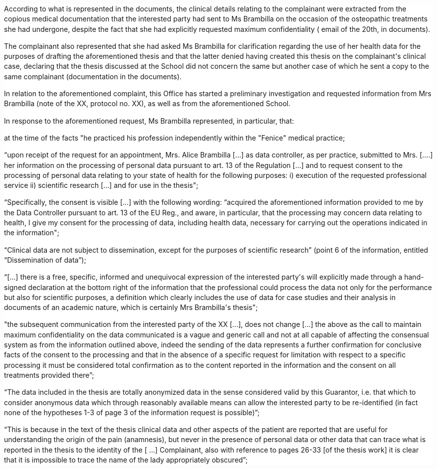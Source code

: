 According to what is represented in the documents, the clinical details relating to the complainant were extracted from the copious medical documentation that the interested party had sent to Ms Brambilla on the occasion of the osteopathic treatments she had undergone, despite the fact that she had explicitly requested maximum confidentiality ( email of the 20th, in documents).

The complainant also represented that she had asked Ms Brambilla for clarification regarding the use of her health data for the purposes of drafting the aforementioned thesis and that the latter denied having created this thesis on the complainant's clinical case, declaring that the thesis discussed at the School did not concern the same but another case of which he sent a copy to the same complainant (documentation in the documents).

In relation to the aforementioned complaint, this Office has started a preliminary investigation and requested information from Mrs Brambilla (note of the XX, protocol no. XX), as well as from the aforementioned School.

In response to the aforementioned request, Ms Brambilla represented, in particular, that:

at the time of the facts "he practiced his profession independently within the "Fenice" medical practice;

“upon receipt of the request for an appointment, Mrs. Alice Brambilla \[…\] as data controller, as per practice, submitted to Mrs. \[….\] her information on the processing of personal data pursuant to art. 13 of the Regulation \[...\] and to request consent to the processing of personal data relating to your state of health for the following purposes: i) execution of the requested professional service ii) scientific research \[...\] and for use in the thesis";

“Specifically, the consent is visible \[…\] with the following wording: “acquired the aforementioned information provided to me by the Data Controller pursuant to art. 13 of the EU Reg., and aware, in particular, that the processing may concern data relating to health, I give my consent for the processing of data, including health data, necessary for carrying out the operations indicated in the information";

“Clinical data are not subject to dissemination, except for the purposes of scientific research” (point 6 of the information, entitled “Dissemination of data”);

“\[…\] there is a free, specific, informed and unequivocal expression of the interested party's will explicitly made through a hand-signed declaration at the bottom right of the information that the professional could process the data not only for the performance but also for scientific purposes, a definition which clearly includes the use of data for case studies and their analysis in documents of an academic nature, which is certainly Mrs Brambilla's thesis";

"the subsequent communication from the interested party of the XX \[...\], does not change \[...\] the above as the call to maintain maximum confidentiality on the data communicated is a vague and generic call and not at all capable of affecting the consensual system as from the information outlined above, indeed the sending of the data represents a further confirmation for conclusive facts of the consent to the processing and that in the absence of a specific request for limitation with respect to a specific processing it must be considered total confirmation as to the content reported in the information and the consent on all treatments provided there”;

“The data included in the thesis are totally anonymized data in the sense considered valid by this Guarantor, i.e. that which to consider anonymous data which through reasonably available means can allow the interested party to be re-identified (in fact none of the hypotheses 1-3 of page 3 of the information request is possible)”;

“This is because in the text of the thesis clinical data and other aspects of the patient are reported that are useful for understanding the origin of the pain (anamnesis), but never in the presence of personal data or other data that can trace what is reported in the thesis to the identity of the \[ …\] Complainant, also with reference to pages 26-33 \[of the thesis work\] it is clear that it is impossible to trace the name of the lady appropriately obscured”;
